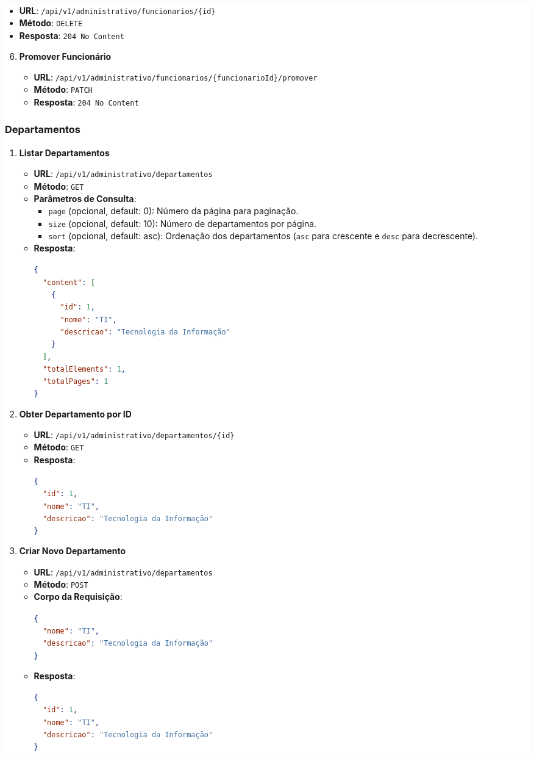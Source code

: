   - **URL**: `/api/v1/administrativo/funcionarios/{id}`
   - **Método**: `DELETE`
   - **Resposta**: `204 No Content`

6. **Promover Funcionário**

   - **URL**: `/api/v1/administrativo/funcionarios/{funcionarioId}/promover`
   - **Método**: `PATCH`
   - **Resposta**: `204 No Content`

### Departamentos

1. **Listar Departamentos**

   - **URL**: `/api/v1/administrativo/departamentos`
   - **Método**: `GET`
   - **Parâmetros de Consulta**:
     - `page` (opcional, default: 0): Número da página para paginação.
     - `size` (opcional, default: 10): Número de departamentos por página.
     - `sort` (opcional, default: asc): Ordenação dos departamentos (`asc` para crescente e `desc` para decrescente).
   - **Resposta**:
     ```json
     {
       "content": [
         {
           "id": 1,
           "nome": "TI",
           "descricao": "Tecnologia da Informação"
         }
       ],
       "totalElements": 1,
       "totalPages": 1
     }
     ```

2. **Obter Departamento por ID**

   - **URL**: `/api/v1/administrativo/departamentos/{id}`
   - **Método**: `GET`
   - **Resposta**:
     ```json
     {
       "id": 1,
       "nome": "TI",
       "descricao": "Tecnologia da Informação"
     }
     ```

3. **Criar Novo Departamento**

   - **URL**: `/api/v1/administrativo/departamentos`
   - **Método**: `POST`
   - **Corpo da Requisição**:
     ```json
     {
       "nome": "TI",
       "descricao": "Tecnologia da Informação"
     }
     ```
   - **Resposta**:
     ```json
     {
       "id": 1,
       "nome": "TI",
       "descricao": "Tecnologia da Informação"
     }
